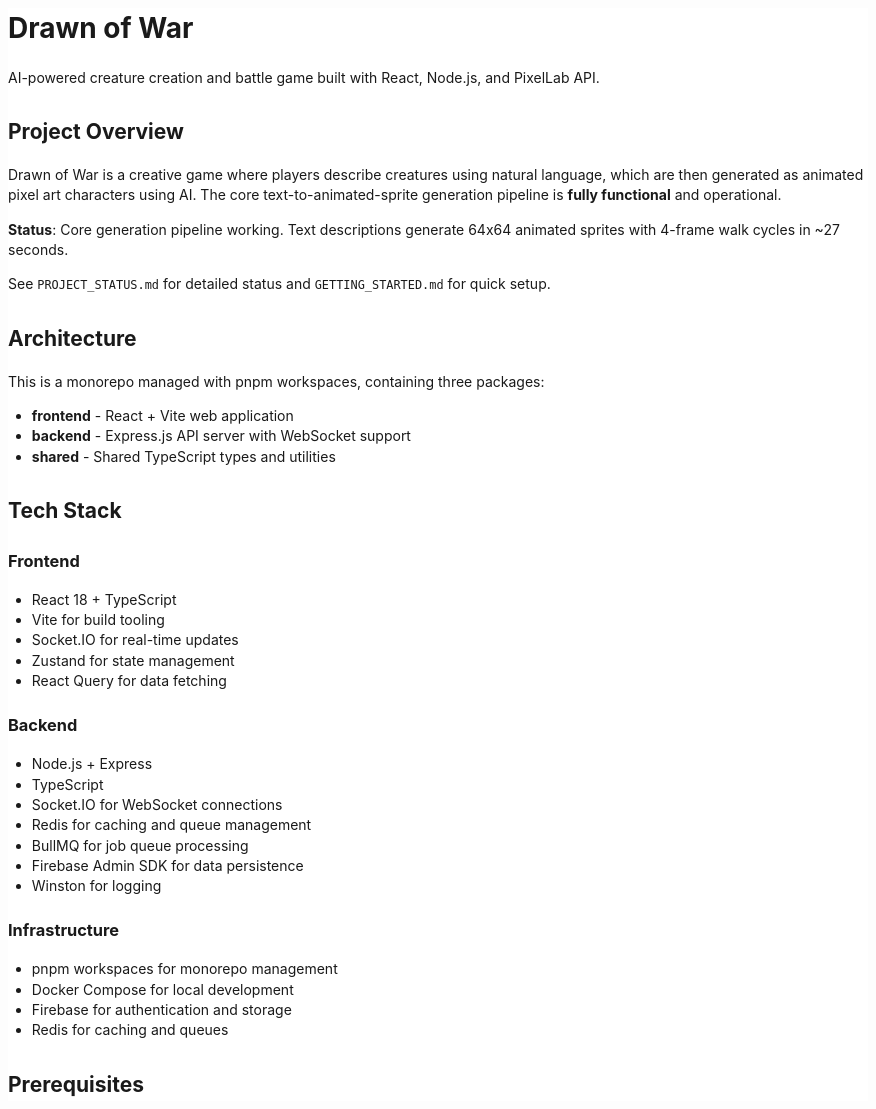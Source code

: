 # Drawn of War

AI-powered creature creation and battle game built with React, Node.js, and PixelLab API.

## Project Overview

Drawn of War is a creative game where players describe creatures using natural language, which are then generated as animated pixel art characters using AI. The core text-to-animated-sprite generation pipeline is **fully functional** and operational.

**Status**: Core generation pipeline working. Text descriptions generate 64x64 animated sprites with 4-frame walk cycles in ~27 seconds.

See `PROJECT_STATUS.md` for detailed status and `GETTING_STARTED.md` for quick setup.

## Architecture

This is a monorepo managed with pnpm workspaces, containing three packages:

- **frontend** - React + Vite web application
- **backend** - Express.js API server with WebSocket support
- **shared** - Shared TypeScript types and utilities

## Tech Stack

### Frontend
- React 18 + TypeScript
- Vite for build tooling
- Socket.IO for real-time updates
- Zustand for state management
- React Query for data fetching

### Backend
- Node.js + Express
- TypeScript
- Socket.IO for WebSocket connections
- Redis for caching and queue management
- BullMQ for job queue processing
- Firebase Admin SDK for data persistence
- Winston for logging

### Infrastructure
- pnpm workspaces for monorepo management
- Docker Compose for local development
- Firebase for authentication and storage
- Redis for caching and queues

## Prerequisites
